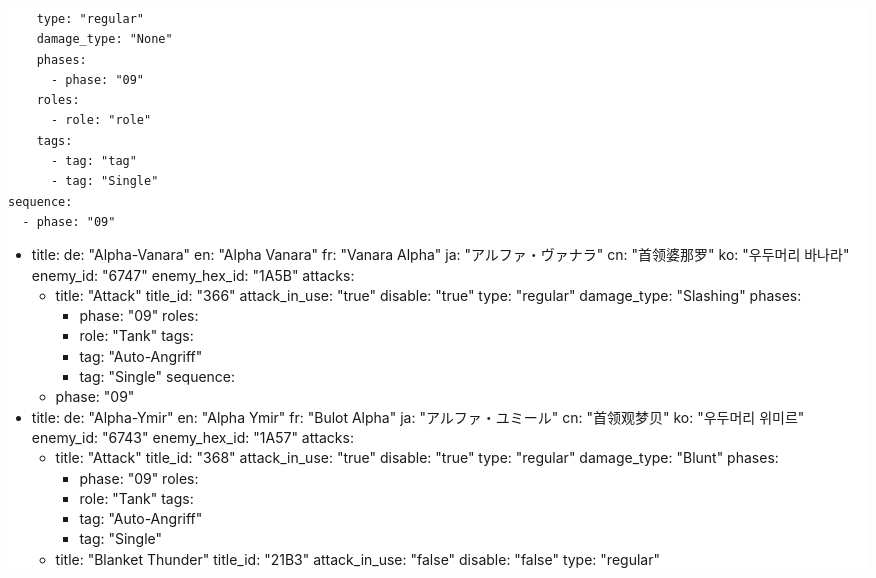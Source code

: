         type: "regular"
        damage_type: "None"
        phases:
          - phase: "09"
        roles:
          - role: "role"
        tags:
          - tag: "tag"
          - tag: "Single"
    sequence:
      - phase: "09"
  - title:
      de: "Alpha-Vanara"
      en: "Alpha Vanara"
      fr: "Vanara Alpha"
      ja: "アルファ・ヴァナラ"
      cn: "首领婆那罗"
      ko: "우두머리 바나라"
    enemy_id: "6747"
    enemy_hex_id: "1A5B"
    attacks:
      - title: "Attack"
        title_id: "366"
        attack_in_use: "true"
        disable: "true"
        type: "regular"
        damage_type: "Slashing"
        phases:
          - phase: "09"
        roles:
          - role: "Tank"
        tags:
          - tag: "Auto-Angriff"
          - tag: "Single"
    sequence:
      - phase: "09"
  - title:
      de: "Alpha-Ymir"
      en: "Alpha Ymir"
      fr: "Bulot Alpha"
      ja: "アルファ・ユミール"
      cn: "首领观梦贝"
      ko: "우두머리 위미르"
    enemy_id: "6743"
    enemy_hex_id: "1A57"
    attacks:
      - title: "Attack"
        title_id: "368"
        attack_in_use: "true"
        disable: "true"
        type: "regular"
        damage_type: "Blunt"
        phases:
          - phase: "09"
        roles:
          - role: "Tank"
        tags:
          - tag: "Auto-Angriff"
          - tag: "Single"
      - title: "Blanket Thunder"
        title_id: "21B3"
        attack_in_use: "false"
        disable: "false"
        type: "regular"